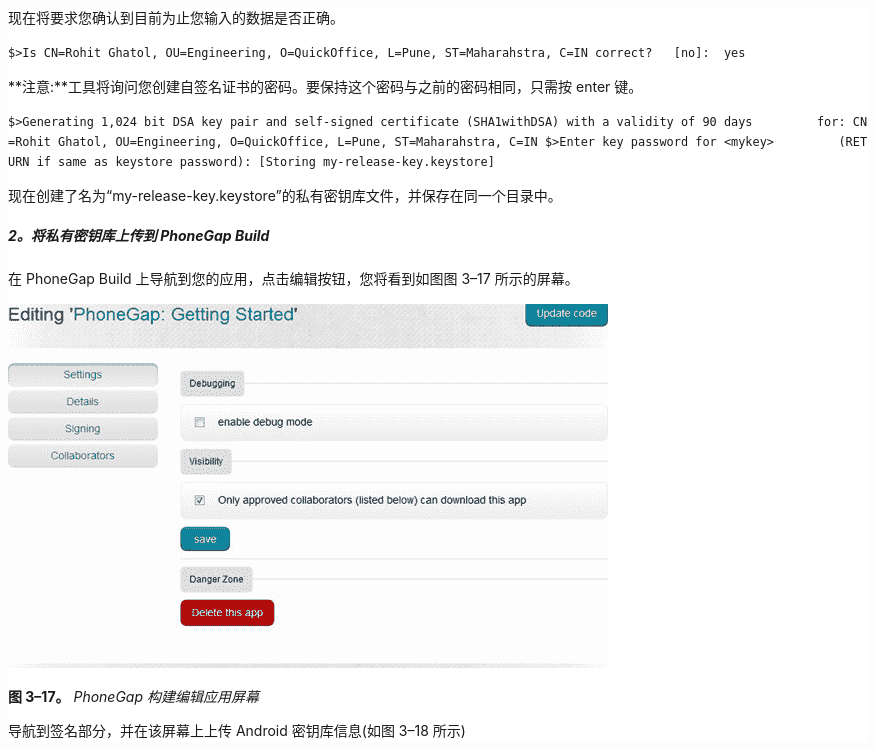 现在将要求您确认到目前为止您输入的数据是否正确。

`$>Is CN=Rohit Ghatol, OU=Engineering, O=QuickOffice, L=Pune, ST=Maharahstra, C=IN
correct?
  [no]:  yes`

**注意:**工具将询问您创建自签名证书的密码。要保持这个密码与之前的密码相同，只需按 enter 键。

`$>Generating 1,024 bit DSA key pair and self-signed certificate (SHA1withDSA) with a
validity of 90 days
        for: CN=Rohit Ghatol, OU=Engineering, O=QuickOffice, L=Pune, ST=Maharahstra,
C=IN
$>Enter key password for <mykey>
        (RETURN if same as keystore password):
[Storing my-release-key.keystore]`

现在创建了名为“my-release-key.keystore”的私有密钥库文件，并保存在同一个目录中。

##### 2。将私有密钥库上传到 PhoneGap Build

在 PhoneGap Build 上导航到您的应用，点击编辑按钮，您将看到如图图 3–17 所示的屏幕。

![images](img/9781430239031_Fig03-17.jpg)

**图 3–17。** *PhoneGap 构建编辑应用屏幕*

导航到签名部分，并在该屏幕上上传 Android 密钥库信息(如图 3–18 所示)
